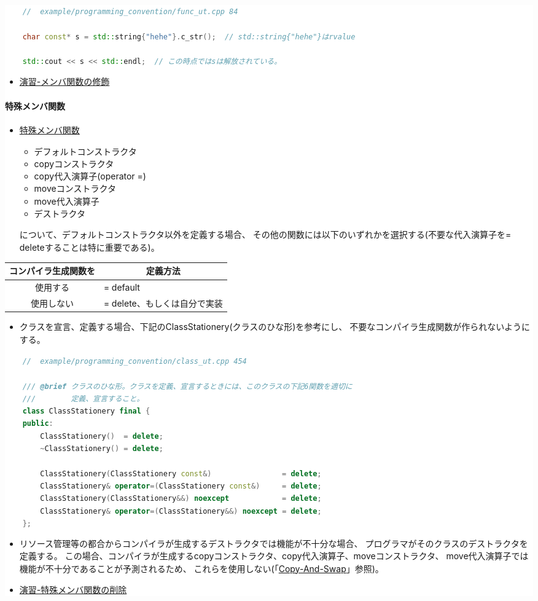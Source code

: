 ```cpp
    //  example/programming_convention/func_ut.cpp 84

    char const* s = std::string{"hehe"}.c_str();  // std::string{"hehe"}はrvalue

    std::cout << s << std::endl;  // この時点ではsは解放されている。
```

* [演習-メンバ関数の修飾](exercise_q.md#SS_20_3_2)

#### 特殊メンバ関数 <a id="SS_3_3_2_1"></a>
* [特殊メンバ関数](term_explanation.md#SS_19_3_1)
    * デフォルトコンストラクタ
    * copyコンストラクタ
    * copy代入演算子(operator =)
    * moveコンストラクタ
    * move代入演算子
    * デストラクタ

  について、デフォルトコンストラクタ以外を定義する場合、
  その他の関数には以下のいずれかを選択する(不要な代入演算子を= deleteすることは特に重要である)。

|コンパイラ生成関数を |定義方法                      |
|:-------------------:|------------------------------|
|使用する             | = default                    |
|使用しない           | = delete、もしくは自分で実装 |

* クラスを宣言、定義する場合、下記のClassStationery(クラスのひな形)を参考にし、
  不要なコンパイラ生成関数が作られないようにする。

```cpp
    //  example/programming_convention/class_ut.cpp 454

    /// @brief クラスのひな形。クラスを定義、宣言するときには、このクラスの下記6関数を適切に
    ///        定義、宣言すること。
    class ClassStationery final {
    public:
        ClassStationery()  = delete;
        ~ClassStationery() = delete;

        ClassStationery(ClassStationery const&)                = delete;
        ClassStationery& operator=(ClassStationery const&)     = delete;
        ClassStationery(ClassStationery&&) noexcept            = delete;
        ClassStationery& operator=(ClassStationery&&) noexcept = delete;
    };
```

* リソース管理等の都合からコンパイラが生成するデストラクタでは機能が不十分な場合、
  プログラマがそのクラスのデストラクタを定義する。
  この場合、コンパイラが生成するcopyコンストラクタ、copy代入演算子、moveコンストラクタ、
  move代入演算子では機能が不十分であることが予測されるため、
  これらを使用しない(「[Copy-And-Swap](design_pattern.md#SS_9_5)」参照)。

* [演習-特殊メンバ関数の削除](exercise_q.md#SS_20_3_3)

